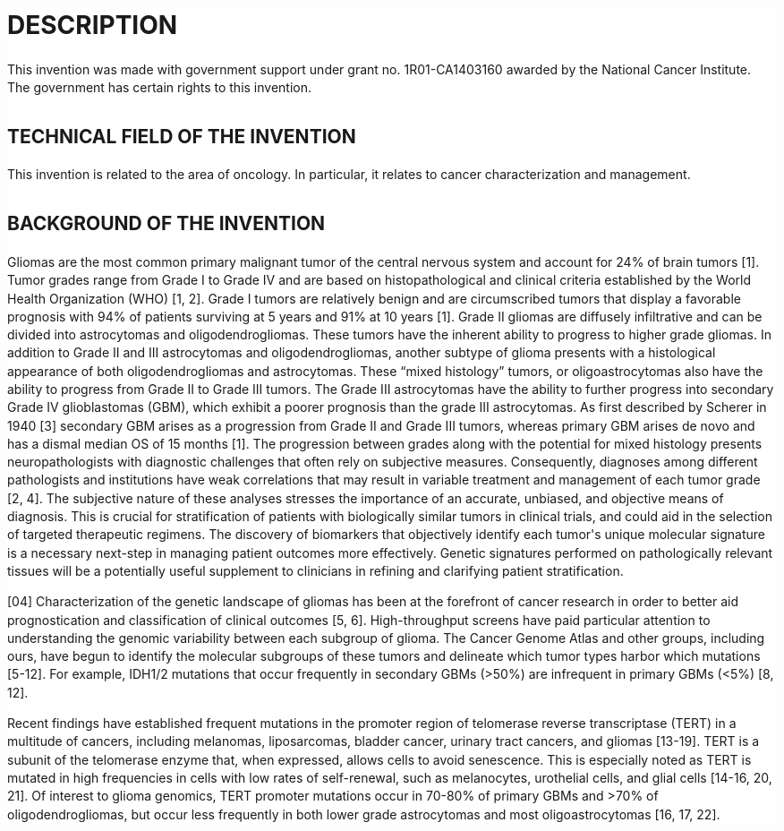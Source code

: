 # DESCRIPTION

This invention was made with government support under grant no. 1R01-CA1403160 awarded by the National Cancer Institute. The government has certain rights to this invention.

## TECHNICAL FIELD OF THE INVENTION

This invention is related to the area of oncology. In particular, it relates to cancer characterization and management.

## BACKGROUND OF THE INVENTION

Gliomas are the most common primary malignant tumor of the central nervous system and account for 24% of brain tumors [1]. Tumor grades range from Grade I to Grade IV and are based on histopathological and clinical criteria established by the World Health Organization (WHO) [1, 2]. Grade I tumors are relatively benign and are circumscribed tumors that display a favorable prognosis with 94% of patients surviving at 5 years and 91% at 10 years [1]. Grade II gliomas are diffusely infiltrative and can be divided into astrocytomas and oligodendrogliomas. These tumors have the inherent ability to progress to higher grade gliomas. In addition to Grade II and III astrocytomas and oligodendrogliomas, another subtype of glioma presents with a histological appearance of both oligodendrogliomas and astrocytomas. These “mixed histology” tumors, or oligoastrocytomas also have the ability to progress from Grade II to Grade III tumors. The Grade III astrocytomas have the ability to further progress into secondary Grade IV glioblastomas (GBM), which exhibit a poorer prognosis than the grade III astrocytomas. As first described by Scherer in 1940 [3] secondary GBM arises as a progression from Grade II and Grade III tumors, whereas primary GBM arises de novo and has a dismal median OS of 15 months [1]. The progression between grades along with the potential for mixed histology presents neuropathologists with diagnostic challenges that often rely on subjective measures. Consequently, diagnoses among different pathologists and institutions have weak correlations that may result in variable treatment and management of each tumor grade [2, 4]. The subjective nature of these analyses stresses the importance of an accurate, unbiased, and objective means of diagnosis. This is crucial for stratification of patients with biologically similar tumors in clinical trials, and could aid in the selection of targeted therapeutic regimens. The discovery of biomarkers that objectively identify each tumor's unique molecular signature is a necessary next-step in managing patient outcomes more effectively. Genetic signatures performed on pathologically relevant tissues will be a potentially useful supplement to clinicians in refining and clarifying patient stratification.

[04] Characterization of the genetic landscape of gliomas has been at the forefront of cancer research in order to better aid prognostication and classification of clinical outcomes [5, 6]. High-throughput screens have paid particular attention to understanding the genomic variability between each subgroup of glioma. The Cancer Genome Atlas and other groups, including ours, have begun to identify the molecular subgroups of these tumors and delineate which tumor types harbor which mutations [5-12]. For example, IDH1/2 mutations that occur frequently in secondary GBMs (>50%) are infrequent in primary GBMs (<5%) [8, 12].

Recent findings have established frequent mutations in the promoter region of telomerase reverse transcriptase (TERT) in a multitude of cancers, including melanomas, liposarcomas, bladder cancer, urinary tract cancers, and gliomas [13-19]. TERT is a subunit of the telomerase enzyme that, when expressed, allows cells to avoid senescence. This is especially noted as TERT is mutated in high frequencies in cells with low rates of self-renewal, such as melanocytes, urothelial cells, and glial cells [14-16, 20, 21]. Of interest to glioma genomics, TERT promoter mutations occur in 70-80% of primary GBMs and >70% of oligodendrogliomas, but occur less frequently in both lower grade astrocytomas and most oligoastrocytomas [16, 17, 22].
